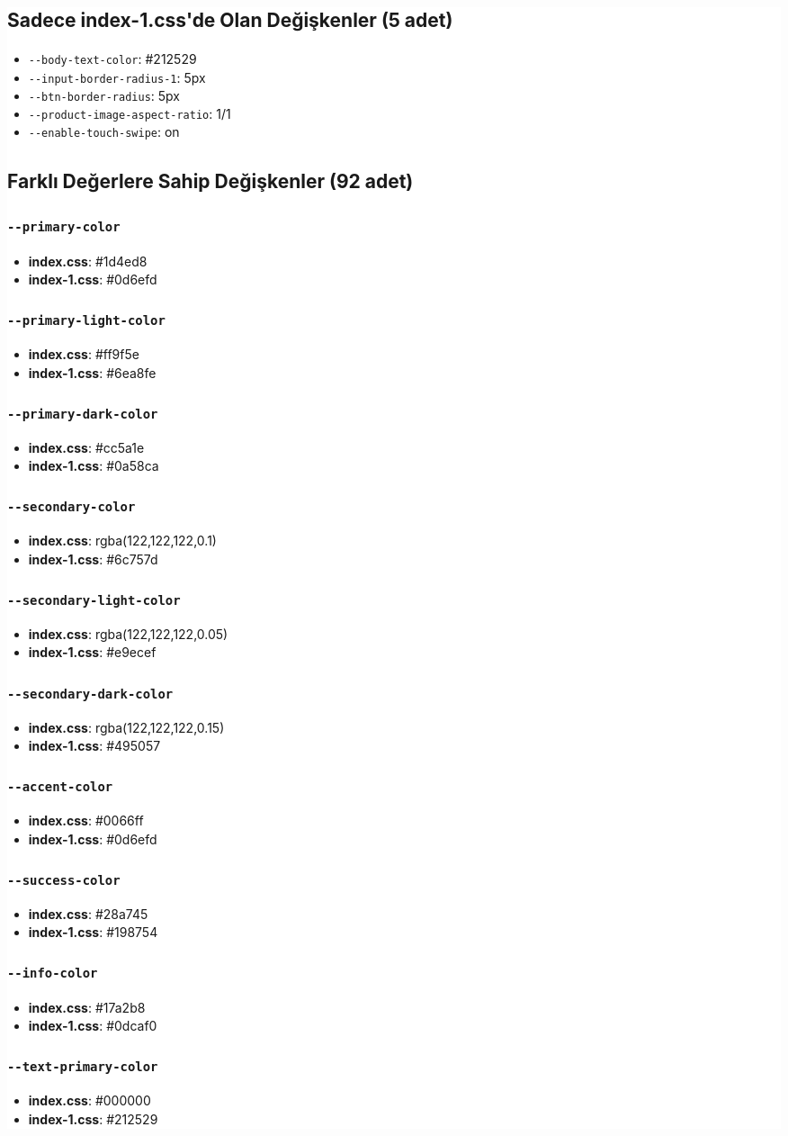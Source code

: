 ## Sadece index-1.css'de Olan Değişkenler (5 adet)

- `--body-text-color`: #212529
- `--input-border-radius-1`: 5px
- `--btn-border-radius`: 5px
- `--product-image-aspect-ratio`: 1/1
- `--enable-touch-swipe`: on

## Farklı Değerlere Sahip Değişkenler (92 adet)

### `--primary-color`
- **index.css**: #1d4ed8
- **index-1.css**: #0d6efd

### `--primary-light-color`
- **index.css**: #ff9f5e
- **index-1.css**: #6ea8fe

### `--primary-dark-color`
- **index.css**: #cc5a1e
- **index-1.css**: #0a58ca

### `--secondary-color`
- **index.css**: rgba(122,122,122,0.1)
- **index-1.css**: #6c757d

### `--secondary-light-color`
- **index.css**: rgba(122,122,122,0.05)
- **index-1.css**: #e9ecef

### `--secondary-dark-color`
- **index.css**: rgba(122,122,122,0.15)
- **index-1.css**: #495057

### `--accent-color`
- **index.css**: #0066ff
- **index-1.css**: #0d6efd

### `--success-color`
- **index.css**: #28a745
- **index-1.css**: #198754

### `--info-color`
- **index.css**: #17a2b8
- **index-1.css**: #0dcaf0

### `--text-primary-color`
- **index.css**: #000000
- **index-1.css**: #212529

